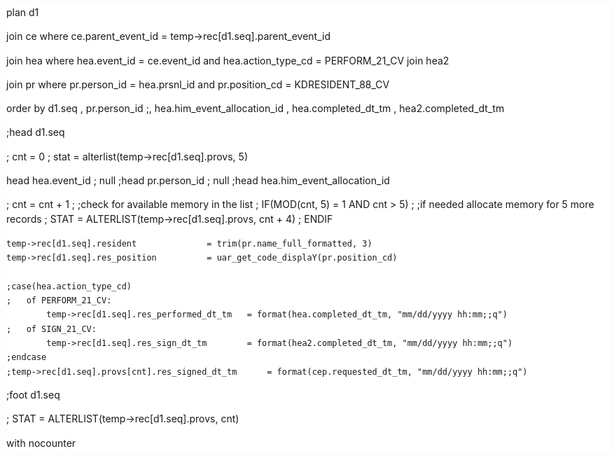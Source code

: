plan d1
 
join ce
	where ce.parent_event_id = temp->rec[d1.seq].parent_event_id
 
join hea
	where hea.event_id = ce.event_id
	  and hea.action_type_cd = PERFORM_21_CV
join hea2
 
join pr
	where pr.person_id = hea.prsnl_id
	  and pr.position_cd = KDRESIDENT_88_CV
 
order by
	d1.seq
	, pr.person_id
	;, hea.him_event_allocation_id
	, hea.completed_dt_tm
	, hea2.completed_dt_tm
 
;head d1.seq
 
;	cnt = 0
;	stat = alterlist(temp->rec[d1.seq].provs, 5)
 
head hea.event_id
;	null
;head pr.person_id
;	null
;head hea.him_event_allocation_id
 
;	cnt = cnt + 1
;	;check for available memory in the list
;	IF(MOD(cnt, 5) = 1 AND cnt > 5)
;		;if needed allocate memory for 5 more records
;		STAT = ALTERLIST(temp->rec[d1.seq].provs, cnt + 4)
;	ENDIF
 
	temp->rec[d1.seq].resident				= trim(pr.name_full_formatted, 3)
	temp->rec[d1.seq].res_position			= uar_get_code_displaY(pr.position_cd)
 
	;case(hea.action_type_cd)
	;	of PERFORM_21_CV:
			temp->rec[d1.seq].res_performed_dt_tm 	= format(hea.completed_dt_tm, "mm/dd/yyyy hh:mm;;q")
	;	of SIGN_21_CV:
			temp->rec[d1.seq].res_sign_dt_tm		= format(hea2.completed_dt_tm, "mm/dd/yyyy hh:mm;;q")
	;endcase
	;temp->rec[d1.seq].provs[cnt].res_signed_dt_tm 		= format(cep.requested_dt_tm, "mm/dd/yyyy hh:mm;;q")
 
;foot d1.seq
 
;	STAT = ALTERLIST(temp->rec[d1.seq].provs, cnt)
 
with nocounter
 